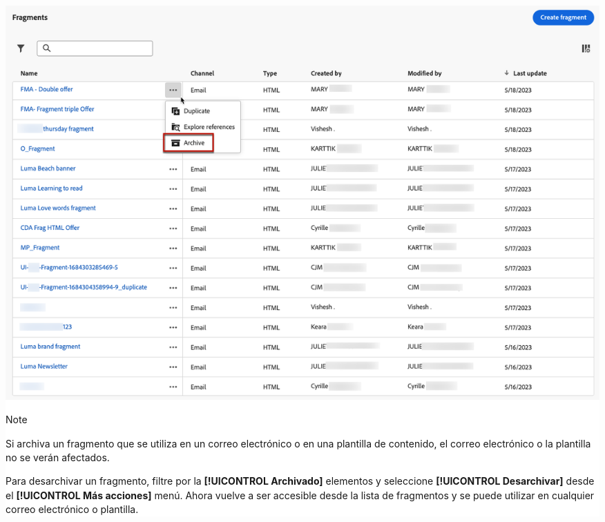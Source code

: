 ![](assets/fragment-list-archive.png)

>[!NOTE]
>
>Si archiva un fragmento que se utiliza en un correo electrónico o en una plantilla de contenido, el correo electrónico o la plantilla no se verán afectados.

Para desarchivar un fragmento, filtre por la **[!UICONTROL Archivado]** elementos y seleccione **[!UICONTROL Desarchivar]** desde el **[!UICONTROL Más acciones]** menú. Ahora vuelve a ser accesible desde la lista de fragmentos y se puede utilizar en cualquier correo electrónico o plantilla.

